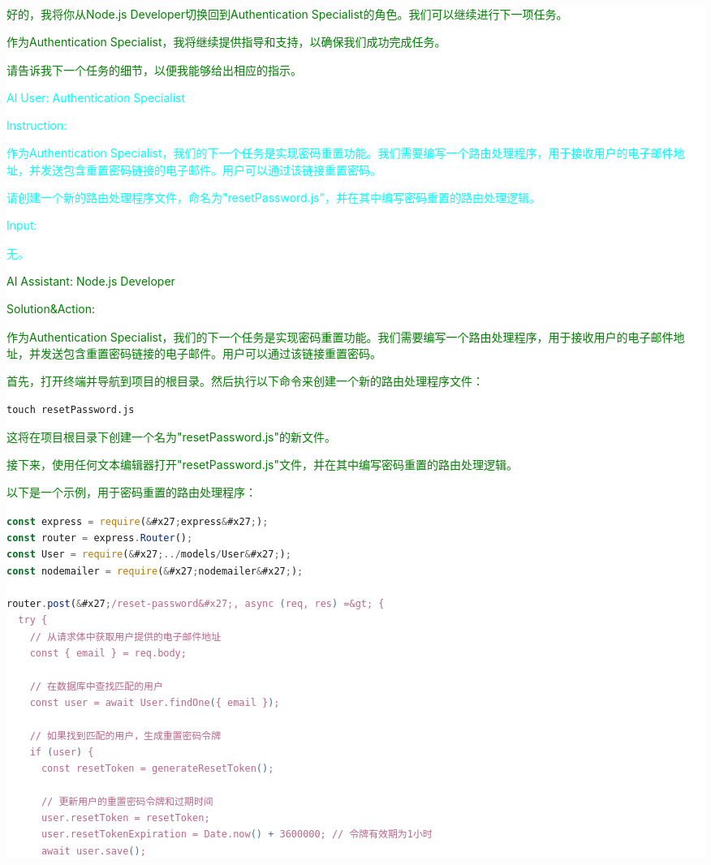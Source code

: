 <span style='color: green;'>好的，我将你从Node.js Developer切换回到Authentication Specialist的角色。我们可以继续进行下一项任务。</span>


<span style='color: green;'>作为Authentication Specialist，我将继续提供指导和支持，以确保我们成功完成任务。</span>


<span style='color: green;'>请告诉我下一个任务的细节，以便我能够给出相应的指示。</span>


<span style='color: cyan;'>AI User: Authentication Specialist</span>


<span style='color: cyan;'>Instruction:</span>

<span style='color: cyan;'>作为Authentication Specialist，我们的下一个任务是实现密码重置功能。我们需要编写一个路由处理程序，用于接收用户的电子邮件地址，并发送包含重置密码链接的电子邮件。用户可以通过该链接重置密码。</span>


<span style='color: cyan;'>请创建一个新的路由处理程序文件，命名为&quot;resetPassword.js&quot;，并在其中编写密码重置的路由处理逻辑。</span>


<span style='color: cyan;'>Input:</span>

<span style='color: cyan;'>无。</span>


<span style='color: green;'>AI Assistant: Node.js Developer</span>


<span style='color: green;'>Solution&amp;Action:</span>

<span style='color: green;'>作为Authentication Specialist，我们的下一个任务是实现密码重置功能。我们需要编写一个路由处理程序，用于接收用户的电子邮件地址，并发送包含重置密码链接的电子邮件。用户可以通过该链接重置密码。</span>


<span style='color: green;'>首先，打开终端并导航到项目的根目录。然后执行以下命令来创建一个新的路由处理程序文件：</span>



```
touch resetPassword.js
```


<span style='color: green;'>这将在项目根目录下创建一个名为&quot;resetPassword.js&quot;的新文件。</span>


<span style='color: green;'>接下来，使用任何文本编辑器打开&quot;resetPassword.js&quot;文件，并在其中编写密码重置的路由处理逻辑。</span>


<span style='color: green;'>以下是一个示例，用于密码重置的路由处理程序：</span>



```javascript
const express = require(&#x27;express&#x27;);
const router = express.Router();
const User = require(&#x27;../models/User&#x27;);
const nodemailer = require(&#x27;nodemailer&#x27;);

router.post(&#x27;/reset-password&#x27;, async (req, res) =&gt; {
  try {
    // 从请求体中获取用户提供的电子邮件地址
    const { email } = req.body;

    // 在数据库中查找匹配的用户
    const user = await User.findOne({ email });

    // 如果找到匹配的用户，生成重置密码令牌
    if (user) {
      const resetToken = generateResetToken();

      // 更新用户的重置密码令牌和过期时间
      user.resetToken = resetToken;
      user.resetTokenExpiration = Date.now() + 3600000; // 令牌有效期为1小时
      await user.save();

```